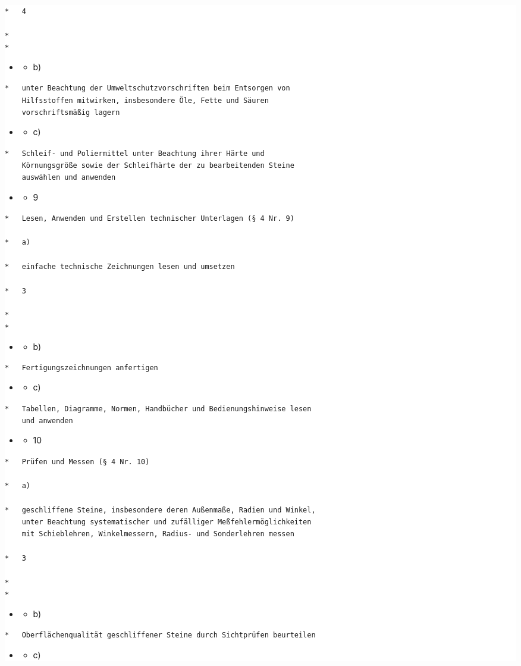     *   4

    *
    *

*    *   b)

    *   unter Beachtung der Umweltschutzvorschriften beim Entsorgen von
        Hilfsstoffen mitwirken, insbesondere Öle, Fette und Säuren
        vorschriftsmäßig lagern


*    *   c)

    *   Schleif- und Poliermittel unter Beachtung ihrer Härte und
        Körnungsgröße sowie der Schleifhärte der zu bearbeitenden Steine
        auswählen und anwenden


*    *   9

    *   Lesen, Anwenden und Erstellen technischer Unterlagen (§ 4 Nr. 9)

    *   a)

    *   einfache technische Zeichnungen lesen und umsetzen

    *   3

    *
    *

*    *   b)

    *   Fertigungszeichnungen anfertigen


*    *   c)

    *   Tabellen, Diagramme, Normen, Handbücher und Bedienungshinweise lesen
        und anwenden


*    *   10

    *   Prüfen und Messen (§ 4 Nr. 10)

    *   a)

    *   geschliffene Steine, insbesondere deren Außenmaße, Radien und Winkel,
        unter Beachtung systematischer und zufälliger Meßfehlermöglichkeiten
        mit Schieblehren, Winkelmessern, Radius- und Sonderlehren messen

    *   3

    *
    *

*    *   b)

    *   Oberflächenqualität geschliffener Steine durch Sichtprüfen beurteilen


*    *   c)
